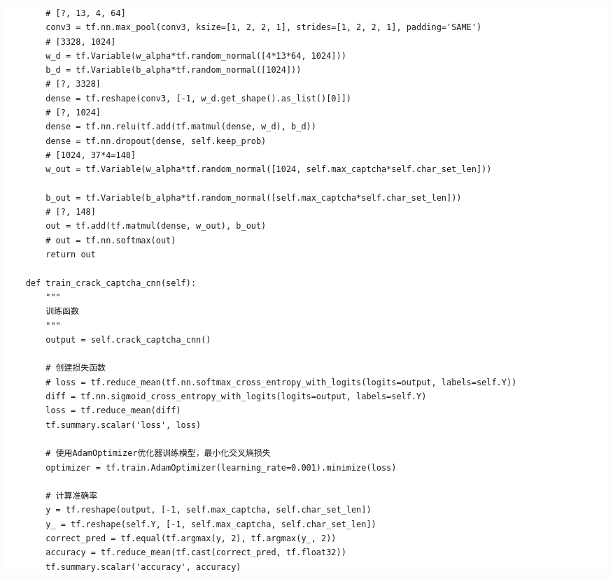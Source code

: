     		# [?, 13, 4, 64]
    		conv3 = tf.nn.max_pool(conv3, ksize=[1, 2, 2, 1], strides=[1, 2, 2, 1], padding='SAME')
    		# [3328, 1024]
    		w_d = tf.Variable(w_alpha*tf.random_normal([4*13*64, 1024]))
    		b_d = tf.Variable(b_alpha*tf.random_normal([1024]))
    		# [?, 3328]
    		dense = tf.reshape(conv3, [-1, w_d.get_shape().as_list()[0]])
    		# [?, 1024]
    		dense = tf.nn.relu(tf.add(tf.matmul(dense, w_d), b_d))
    		dense = tf.nn.dropout(dense, self.keep_prob)
    		# [1024, 37*4=148]
    		w_out = tf.Variable(w_alpha*tf.random_normal([1024, self.max_captcha*self.char_set_len]))
    
    		b_out = tf.Variable(b_alpha*tf.random_normal([self.max_captcha*self.char_set_len]))
    		# [?, 148]
    		out = tf.add(tf.matmul(dense, w_out), b_out)
    		# out = tf.nn.softmax(out)
    		return out
    
    	def train_crack_captcha_cnn(self):
    		"""
    		训练函数
    		"""
    		output = self.crack_captcha_cnn()
    
    		# 创建损失函数
    		# loss = tf.reduce_mean(tf.nn.softmax_cross_entropy_with_logits(logits=output, labels=self.Y))
    		diff = tf.nn.sigmoid_cross_entropy_with_logits(logits=output, labels=self.Y)
    		loss = tf.reduce_mean(diff)
    		tf.summary.scalar('loss', loss)
    		
    		# 使用AdamOptimizer优化器训练模型，最小化交叉熵损失
    		optimizer = tf.train.AdamOptimizer(learning_rate=0.001).minimize(loss)
    
    		# 计算准确率
    		y = tf.reshape(output, [-1, self.max_captcha, self.char_set_len])
    		y_ = tf.reshape(self.Y, [-1, self.max_captcha, self.char_set_len])
    		correct_pred = tf.equal(tf.argmax(y, 2), tf.argmax(y_, 2))
    		accuracy = tf.reduce_mean(tf.cast(correct_pred, tf.float32))
    		tf.summary.scalar('accuracy', accuracy)
    

  [1]: http://cuijiahua.com/wp-content/uploads/2018/01/dl_5.png
  [2]: http://cuijiahua.com/wp-content/uploads/2018/01/dl_5_2_modify.gif
  [3]: http://cuijiahua.com/wp-content/uploads/2018/01/dl_5_3.png
  [4]: http://cuijiahua.com/tutrial/discuz/index.php?label=jack&width=100&height=30&background=1&adulterate=1&ttf=1&angle=1&warping=1&scatter=1&color=1&size=1&shadow=1&animator=1
  [5]: http://cuijiahua.com/wp-content/uploads/2018/01/dl_5_7.gif
  [6]: http://cuijiahua.com/wp-content/uploads/2018/01/dl_5_8.gif
  [7]: http://cuijiahua.com/wp-content/uploads/2018/01/dl_5_4.png
  [8]: http://cuijiahua.com/blog/2018/01/dl_3.html
  [9]: http://cuijiahua.com/blog/2018/01/dl_4.html
  [10]: http://cuijiahua.com/wp-content/uploads/2018/01/dl_5_5.png
  [11]: http://cuijiahua.com/wp-content/uploads/2018/01/dl_5_6_modify.png
  [12]: http://cuijiahua.com/wp-content/uploads/2018/01/dl_5_8.png
  [13]: http://cuijiahua.com/wp-content/themes/begin/inc/go.php?url=https://github.com/Jack-Cherish/Deep-Learning